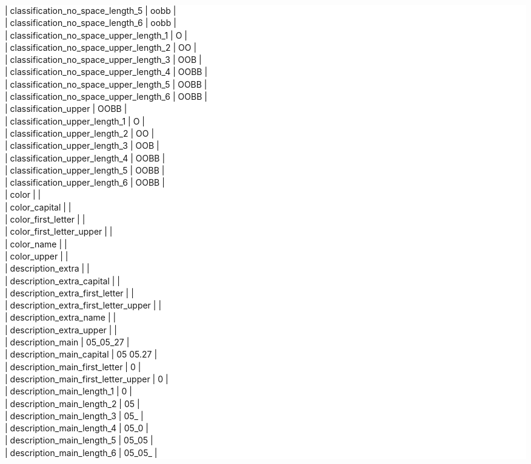 | classification_no_space_length_5 | oobb |  
| classification_no_space_length_6 | oobb |  
| classification_no_space_upper_length_1 | O |  
| classification_no_space_upper_length_2 | OO |  
| classification_no_space_upper_length_3 | OOB |  
| classification_no_space_upper_length_4 | OOBB |  
| classification_no_space_upper_length_5 | OOBB |  
| classification_no_space_upper_length_6 | OOBB |  
| classification_upper | OOBB |  
| classification_upper_length_1 | O |  
| classification_upper_length_2 | OO |  
| classification_upper_length_3 | OOB |  
| classification_upper_length_4 | OOBB |  
| classification_upper_length_5 | OOBB |  
| classification_upper_length_6 | OOBB |  
| color |  |  
| color_capital |  |  
| color_first_letter |  |  
| color_first_letter_upper |  |  
| color_name |  |  
| color_upper |  |  
| description_extra |  |  
| description_extra_capital |  |  
| description_extra_first_letter |  |  
| description_extra_first_letter_upper |  |  
| description_extra_name |  |  
| description_extra_upper |  |  
| description_main | 05_05_27 |  
| description_main_capital | 05 05.27 |  
| description_main_first_letter | 0 |  
| description_main_first_letter_upper | 0 |  
| description_main_length_1 | 0 |  
| description_main_length_2 | 05 |  
| description_main_length_3 | 05_ |  
| description_main_length_4 | 05_0 |  
| description_main_length_5 | 05_05 |  
| description_main_length_6 | 05_05_ |  